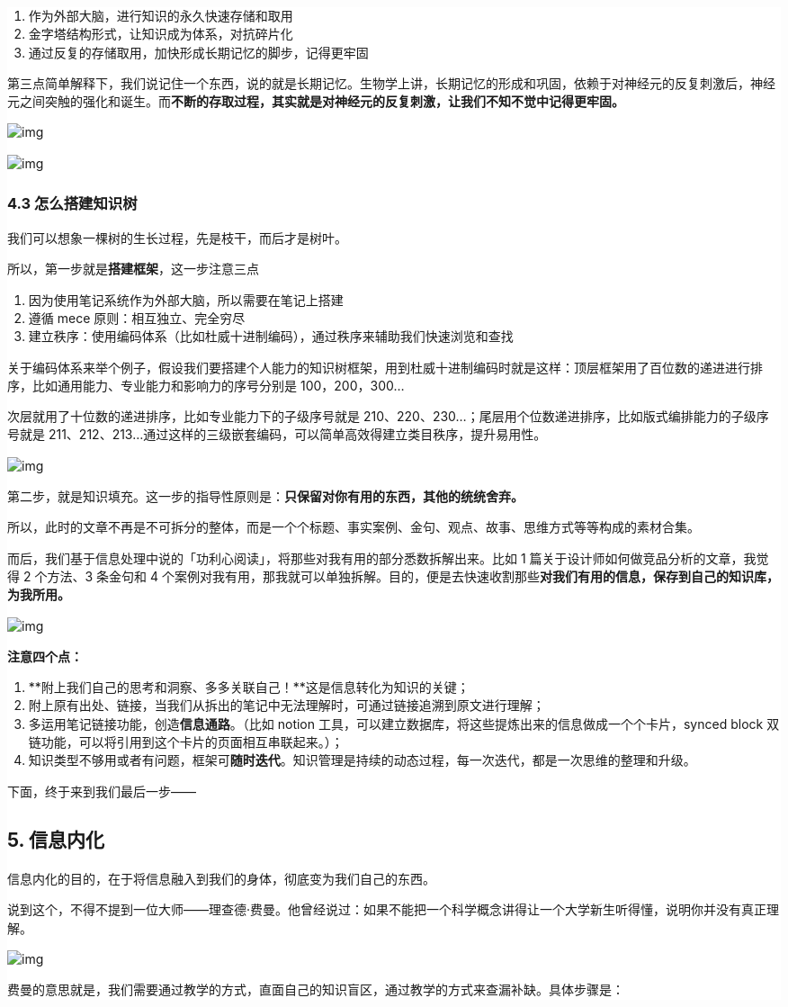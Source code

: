 1. 作为外部大脑，进行知识的永久快速存储和取用
2. 金字塔结构形式，让知识成为体系，对抗碎片化
3. 通过反复的存储取用，加快形成长期记忆的脚步，记得更牢固

第三点简单解释下，我们说记住一个东西，说的就是长期记忆。生物学上讲，长期记忆的形成和巩固，依赖于对神经元的反复刺激后，神经元之间突触的强化和诞生。而**不断的存取过程，其实就是对神经元的反复刺激，让我们不知不觉中记得更牢固。**

![img](https://pics.naaln.com/blog/2022-12-08-388a5e.png-basicBlog)

![img](https://pics.naaln.com/blog/2022-12-08-7dbcd6.png-basicBlog)

### 4.3 怎么搭建知识树

我们可以想象一棵树的生长过程，先是枝干，而后才是树叶。

所以，第一步就是**搭建框架**，这一步注意三点

1. 因为使用笔记系统作为外部大脑，所以需要在笔记上搭建
2. 遵循 mece 原则：相互独立、完全穷尽
3. 建立秩序：使用编码体系（比如杜威十进制编码），通过秩序来辅助我们快速浏览和查找

关于编码体系来举个例子，假设我们要搭建个人能力的知识树框架，用到杜威十进制编码时就是这样：顶层框架用了百位数的递进进行排序，比如通用能力、专业能力和影响力的序号分别是 100，200，300…

次层就用了十位数的递进排序，比如专业能力下的子级序号就是 210、220、230…；尾层用个位数递进排序，比如版式编排能力的子级序号就是 211、212、213…通过这样的三级嵌套编码，可以简单高效得建立类目秩序，提升易用性。

![img](https://pics.naaln.com/blog/2022-12-08-9e2125.png-basicBlog)

第二步，就是知识填充。这一步的指导性原则是：**只保留对你有用的东西，其他的统统舍弃。**

所以，此时的文章不再是不可拆分的整体，而是一个个标题、事实案例、金句、观点、故事、思维方式等等构成的素材合集。

而后，我们基于信息处理中说的「功利心阅读」，将那些对我有用的部分悉数拆解出来。比如 1 篇关于设计师如何做竞品分析的文章，我觉得 2 个方法、3 条金句和 4 个案例对我有用，那我就可以单独拆解。目的，便是去快速收割那些**对我们有用的信息，保存到自己的知识库，为我所用。**

![img](https://pics.naaln.com/blog/2022-12-08-c78b79.png-basicBlog)

**注意四个点：**

1. **附上我们自己的思考和洞察、多多关联自己！**这是信息转化为知识的关键；
2. 附上原有出处、链接，当我们从拆出的笔记中无法理解时，可通过链接追溯到原文进行理解；
3. 多运用笔记链接功能，创造**信息通路**。（比如 notion 工具，可以建立数据库，将这些提炼出来的信息做成一个个卡片，synced block 双链功能，可以将引用到这个卡片的页面相互串联起来。）；
4. 知识类型不够用或者有问题，框架可**随时迭代**。知识管理是持续的动态过程，每一次迭代，都是一次思维的整理和升级。

下面，终于来到我们最后一步——

## 5. 信息内化

信息内化的目的，在于将信息融入到我们的身体，彻底变为我们自己的东西。

说到这个，不得不提到一位大师——理查德·费曼。他曾经说过：如果不能把一个科学概念讲得让一个大学新生听得懂，说明你并没有真正理解。

![img](https://pics.naaln.com/blog/2022-12-08-c61a12.png-basicBlog)

费曼的意思就是，我们需要通过教学的方式，直面自己的知识盲区，通过教学的方式来查漏补缺。具体步骤是：
